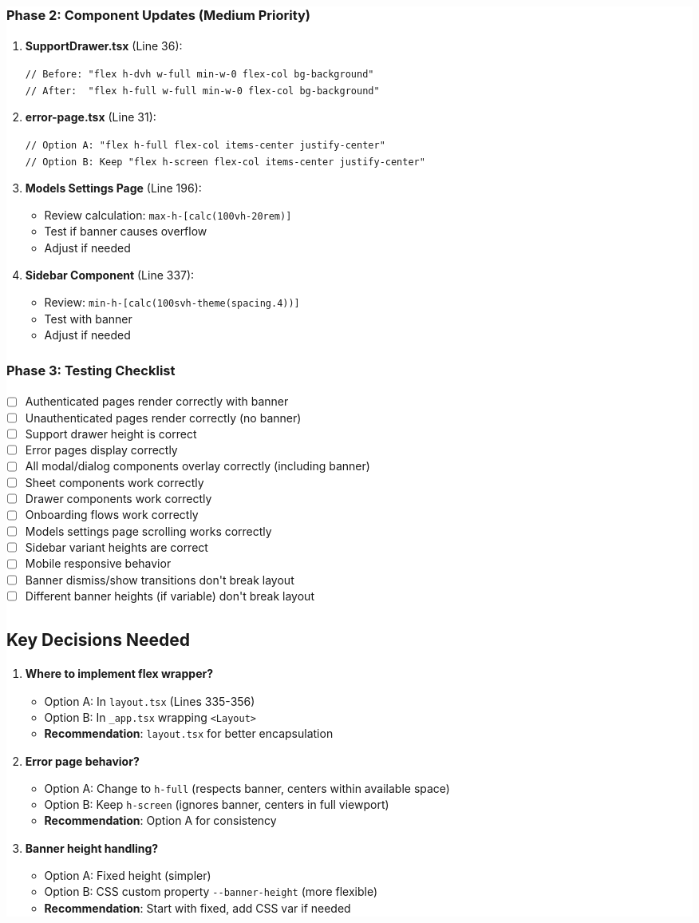 ### Phase 2: Component Updates (Medium Priority)

1. **SupportDrawer.tsx** (Line 36):
   ```tsx
   // Before: "flex h-dvh w-full min-w-0 flex-col bg-background"
   // After:  "flex h-full w-full min-w-0 flex-col bg-background"
   ```

2. **error-page.tsx** (Line 31):
   ```tsx
   // Option A: "flex h-full flex-col items-center justify-center"
   // Option B: Keep "flex h-screen flex-col items-center justify-center"
   ```

3. **Models Settings Page** (Line 196):
   - Review calculation: `max-h-[calc(100vh-20rem)]`
   - Test if banner causes overflow
   - Adjust if needed

4. **Sidebar Component** (Line 337):
   - Review: `min-h-[calc(100svh-theme(spacing.4))]`
   - Test with banner
   - Adjust if needed

### Phase 3: Testing Checklist

- [ ] Authenticated pages render correctly with banner
- [ ] Unauthenticated pages render correctly (no banner)
- [ ] Support drawer height is correct
- [ ] Error pages display correctly
- [ ] All modal/dialog components overlay correctly (including banner)
- [ ] Sheet components work correctly
- [ ] Drawer components work correctly
- [ ] Onboarding flows work correctly
- [ ] Models settings page scrolling works correctly
- [ ] Sidebar variant heights are correct
- [ ] Mobile responsive behavior
- [ ] Banner dismiss/show transitions don't break layout
- [ ] Different banner heights (if variable) don't break layout

## Key Decisions Needed

1. **Where to implement flex wrapper?**
   - Option A: In `layout.tsx` (Lines 335-356)
   - Option B: In `_app.tsx` wrapping `<Layout>`
   - **Recommendation**: `layout.tsx` for better encapsulation

2. **Error page behavior?**
   - Option A: Change to `h-full` (respects banner, centers within available space)
   - Option B: Keep `h-screen` (ignores banner, centers in full viewport)
   - **Recommendation**: Option A for consistency

3. **Banner height handling?**
   - Option A: Fixed height (simpler)
   - Option B: CSS custom property `--banner-height` (more flexible)
   - **Recommendation**: Start with fixed, add CSS var if needed

